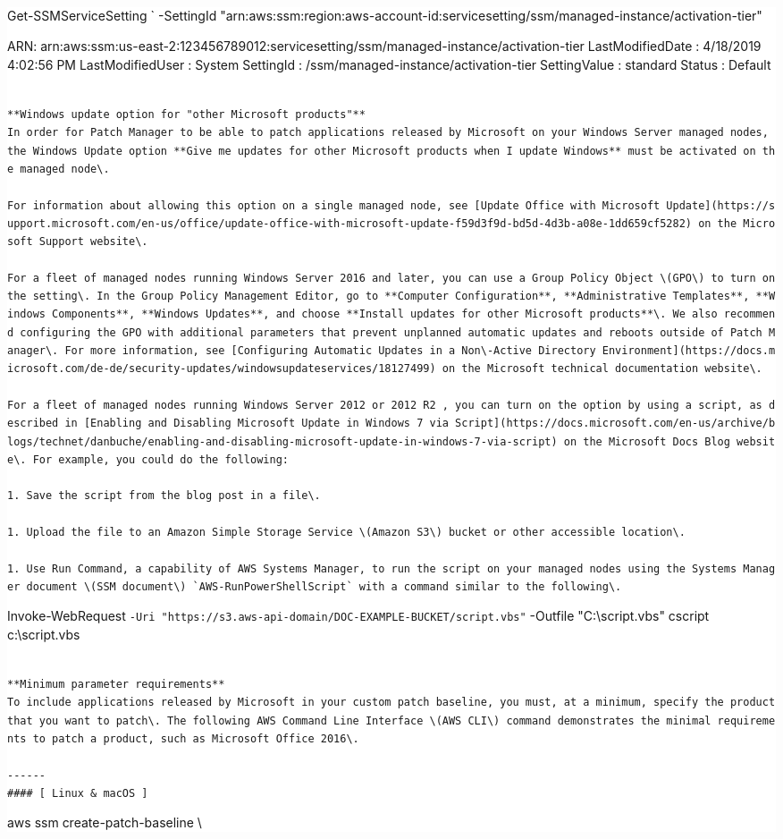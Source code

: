    ``` There is no output if the command succeeds\.   Run the following command 30 minutes later to view the settings for managed instances in the current AWS account and AWS Region\. 

   ```
   Get-SSMServiceSetting `
       -SettingId "arn:aws:ssm:region:aws-account-id:servicesetting/ssm/managed-instance/activation-tier"
   ``` The command returns information like the following\. 

   ```
   ARN: arn:aws:ssm:us-east-2:123456789012:servicesetting/ssm/managed-instance/activation-tier
   LastModifiedDate : 4/18/2019 4:02:56 PM
   LastModifiedUser : System
   SettingId        : /ssm/managed-instance/activation-tier
   SettingValue     : standard
   Status           : Default
   ``` The status changes to *Default* after the request has been approved\.     ](systems-manager-managed-instances-tiers.md)\.

**Windows update option for "other Microsoft products"**  
In order for Patch Manager to be able to patch applications released by Microsoft on your Windows Server managed nodes, the Windows Update option **Give me updates for other Microsoft products when I update Windows** must be activated on the managed node\. 

For information about allowing this option on a single managed node, see [Update Office with Microsoft Update](https://support.microsoft.com/en-us/office/update-office-with-microsoft-update-f59d3f9d-bd5d-4d3b-a08e-1dd659cf5282) on the Microsoft Support website\.

For a fleet of managed nodes running Windows Server 2016 and later, you can use a Group Policy Object \(GPO\) to turn on the setting\. In the Group Policy Management Editor, go to **Computer Configuration**, **Administrative Templates**, **Windows Components**, **Windows Updates**, and choose **Install updates for other Microsoft products**\. We also recommend configuring the GPO with additional parameters that prevent unplanned automatic updates and reboots outside of Patch Manager\. For more information, see [Configuring Automatic Updates in a Non\-Active Directory Environment](https://docs.microsoft.com/de-de/security-updates/windowsupdateservices/18127499) on the Microsoft technical documentation website\.

For a fleet of managed nodes running Windows Server 2012 or 2012 R2 , you can turn on the option by using a script, as described in [Enabling and Disabling Microsoft Update in Windows 7 via Script](https://docs.microsoft.com/en-us/archive/blogs/technet/danbuche/enabling-and-disabling-microsoft-update-in-windows-7-via-script) on the Microsoft Docs Blog website\. For example, you could do the following:

1. Save the script from the blog post in a file\.

1. Upload the file to an Amazon Simple Storage Service \(Amazon S3\) bucket or other accessible location\.

1. Use Run Command, a capability of AWS Systems Manager, to run the script on your managed nodes using the Systems Manager document \(SSM document\) `AWS-RunPowerShellScript` with a command similar to the following\.

   ```
   Invoke-WebRequest `
       -Uri "https://s3.aws-api-domain/DOC-EXAMPLE-BUCKET/script.vbs" `
       -Outfile "C:\script.vbs" cscript c:\script.vbs
   ```

**Minimum parameter requirements**  
To include applications released by Microsoft in your custom patch baseline, you must, at a minimum, specify the product that you want to patch\. The following AWS Command Line Interface \(AWS CLI\) command demonstrates the minimal requirements to patch a product, such as Microsoft Office 2016\.

------
#### [ Linux & macOS ]

```
aws ssm create-patch-baseline \